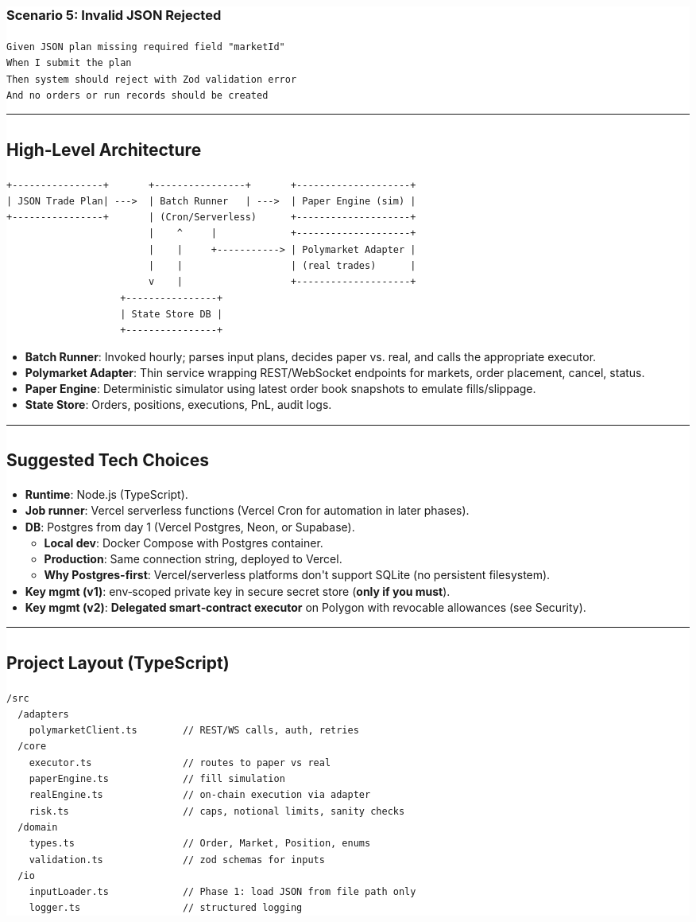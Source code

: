### Scenario 5: Invalid JSON Rejected
```
Given JSON plan missing required field "marketId"
When I submit the plan
Then system should reject with Zod validation error
And no orders or run records should be created
```

---

## High‑Level Architecture
```
+----------------+       +----------------+       +--------------------+
| JSON Trade Plan| --->  | Batch Runner   | --->  | Paper Engine (sim) |
+----------------+       | (Cron/Serverless)      +--------------------+
                         |    ^     |             +--------------------+
                         |    |     +-----------> | Polymarket Adapter |
                         |    |                   | (real trades)      |
                         v    |                   +--------------------+
                    +----------------+
                    | State Store DB |
                    +----------------+
```
- **Batch Runner**: Invoked hourly; parses input plans, decides paper vs. real, and calls the appropriate executor.
- **Polymarket Adapter**: Thin service wrapping REST/WebSocket endpoints for markets, order placement, cancel, status.
- **Paper Engine**: Deterministic simulator using latest order book snapshots to emulate fills/slippage.
- **State Store**: Orders, positions, executions, PnL, audit logs.

---

## Suggested Tech Choices
- **Runtime**: Node.js (TypeScript).
- **Job runner**: Vercel serverless functions (Vercel Cron for automation in later phases).
- **DB**: Postgres from day 1 (Vercel Postgres, Neon, or Supabase).
  - **Local dev**: Docker Compose with Postgres container.
  - **Production**: Same connection string, deployed to Vercel.
  - **Why Postgres-first**: Vercel/serverless platforms don't support SQLite (no persistent filesystem).
- **Key mgmt (v1)**: env‑scoped private key in secure secret store (**only if you must**).
- **Key mgmt (v2)**: **Delegated smart‑contract executor** on Polygon with revocable allowances (see Security).

---

## Project Layout (TypeScript)
```
/src
  /adapters
    polymarketClient.ts        // REST/WS calls, auth, retries
  /core
    executor.ts                // routes to paper vs real
    paperEngine.ts             // fill simulation
    realEngine.ts              // on-chain execution via adapter
    risk.ts                    // caps, notional limits, sanity checks
  /domain
    types.ts                   // Order, Market, Position, enums
    validation.ts              // zod schemas for inputs
  /io
    inputLoader.ts             // Phase 1: load JSON from file path only
    logger.ts                  // structured logging
```